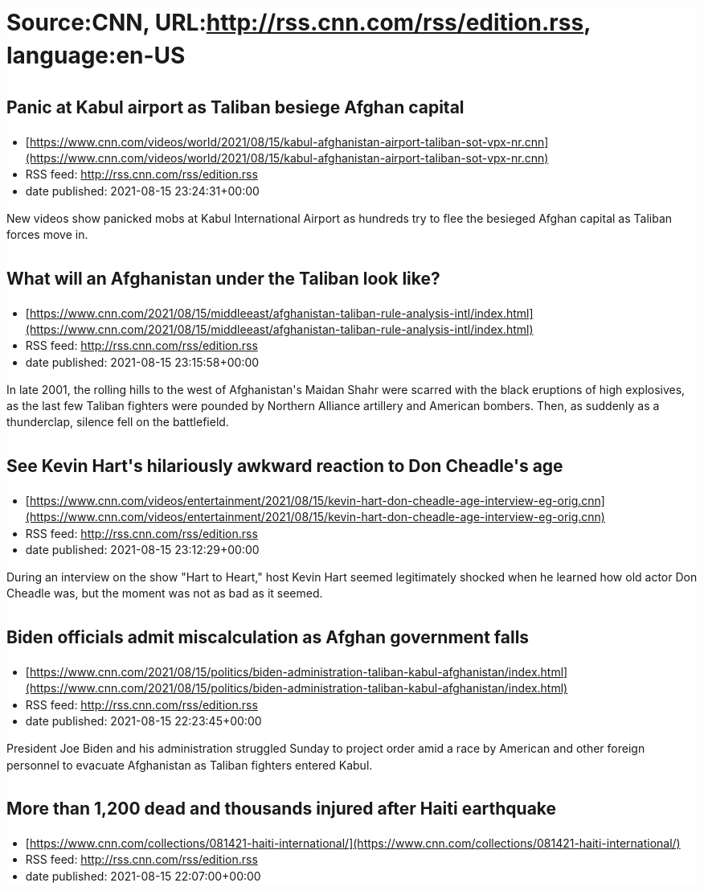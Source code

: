 # Source:CNN, URL:http://rss.cnn.com/rss/edition.rss, language:en-US

## Panic at Kabul airport as Taliban besiege Afghan capital
 - [https://www.cnn.com/videos/world/2021/08/15/kabul-afghanistan-airport-taliban-sot-vpx-nr.cnn](https://www.cnn.com/videos/world/2021/08/15/kabul-afghanistan-airport-taliban-sot-vpx-nr.cnn)
 - RSS feed: http://rss.cnn.com/rss/edition.rss
 - date published: 2021-08-15 23:24:31+00:00

New videos show panicked mobs at Kabul International Airport as hundreds try to flee the besieged Afghan capital as Taliban forces move in.

## What will an Afghanistan under the Taliban look like?
 - [https://www.cnn.com/2021/08/15/middleeast/afghanistan-taliban-rule-analysis-intl/index.html](https://www.cnn.com/2021/08/15/middleeast/afghanistan-taliban-rule-analysis-intl/index.html)
 - RSS feed: http://rss.cnn.com/rss/edition.rss
 - date published: 2021-08-15 23:15:58+00:00

In late 2001, the rolling hills to the west of Afghanistan's Maidan Shahr were scarred with the black eruptions of high explosives, as the last few Taliban fighters were pounded by Northern Alliance artillery and American bombers. Then, as suddenly as a thunderclap, silence fell on the battlefield.

## See Kevin Hart's hilariously awkward reaction to Don Cheadle's age
 - [https://www.cnn.com/videos/entertainment/2021/08/15/kevin-hart-don-cheadle-age-interview-eg-orig.cnn](https://www.cnn.com/videos/entertainment/2021/08/15/kevin-hart-don-cheadle-age-interview-eg-orig.cnn)
 - RSS feed: http://rss.cnn.com/rss/edition.rss
 - date published: 2021-08-15 23:12:29+00:00

During an interview on the show "Hart to Heart," host Kevin Hart seemed legitimately shocked when he learned how old actor Don Cheadle was, but the moment was not as bad as it seemed.

## Biden officials admit miscalculation as Afghan government falls
 - [https://www.cnn.com/2021/08/15/politics/biden-administration-taliban-kabul-afghanistan/index.html](https://www.cnn.com/2021/08/15/politics/biden-administration-taliban-kabul-afghanistan/index.html)
 - RSS feed: http://rss.cnn.com/rss/edition.rss
 - date published: 2021-08-15 22:23:45+00:00

President Joe Biden and his administration struggled Sunday to project order amid a race by American and other foreign personnel to evacuate Afghanistan as Taliban fighters entered Kabul.

## More than 1,200 dead and thousands injured after Haiti earthquake
 - [https://www.cnn.com/collections/081421-haiti-international/](https://www.cnn.com/collections/081421-haiti-international/)
 - RSS feed: http://rss.cnn.com/rss/edition.rss
 - date published: 2021-08-15 22:07:00+00:00

